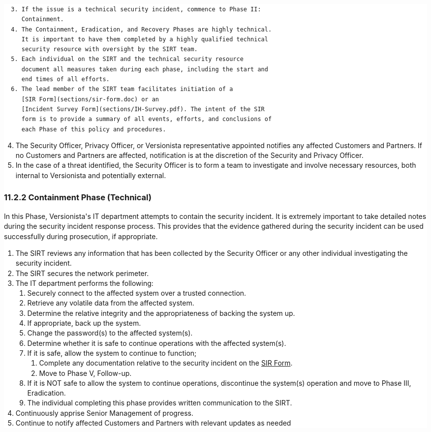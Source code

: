       3. If the issue is a technical security incident, commence to Phase II:
         Containment.
      4. The Containment, Eradication, and Recovery Phases are highly technical.
         It is important to have them completed by a highly qualified technical
         security resource with oversight by the SIRT team.
      5. Each individual on the SIRT and the technical security resource
         document all measures taken during each phase, including the start and
         end times of all efforts.
      6. The lead member of the SIRT team facilitates initiation of a
         [SIR Form](sections/sir-form.doc) or an
         [Incident Survey Form](sections/IH-Survey.pdf). The intent of the SIR
         form is to provide a summary of all events, efforts, and conclusions of
         each Phase of this policy and procedures.
4. The Security Officer, Privacy Officer, or Versionista representative
   appointed notifies any affected Customers and Partners. If no Customers and
   Partners are affected, notification is at the discretion of the Security and
   Privacy Officer.
5. In the case of a threat identified, the Security Officer is to form a team to
   investigate and involve necessary resources, both internal to Versionista and
   potentially external.

### 11.2.2 Containment Phase (Technical)

In this Phase, Versionista's IT department attempts to contain the security
incident. It is extremely important to take detailed notes during the security
incident response process. This provides that the evidence gathered during the
security incident can be used successfully during prosecution, if appropriate.

1. The SIRT reviews any information that has been collected by the Security
   Officer or any other individual investigating the security incident.
2. The SIRT secures the network perimeter.
3. The IT department performs the following:
   1. Securely connect to the affected system over a trusted connection.
   2. Retrieve any volatile data from the affected system.
   3. Determine the relative integrity and the appropriateness of backing the
      system up.
   4. If appropriate, back up the system.
   5. Change the password(s) to the affected system(s).
   6. Determine whether it is safe to continue operations with the affected
      system(s).
   7. If it is safe, allow the system to continue to function;
      1. Complete any documentation relative to the security incident on the
         [SIR Form](sections/sir-form.doc).
      2. Move to Phase V, Follow-up.
   8. If it is NOT safe to allow the system to continue operations, discontinue
      the system(s) operation and move to Phase III, Eradication.
   9. The individual completing this phase provides written communication to the
      SIRT.
4. Continuously apprise Senior Management of progress.
5. Continue to notify affected Customers and Partners with relevant updates as
   needed
